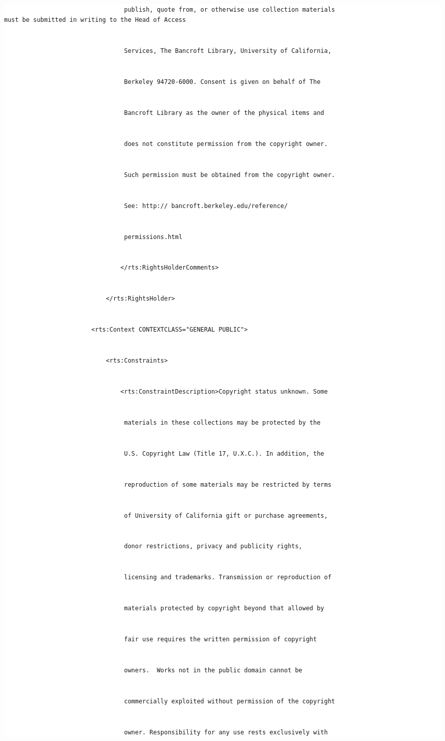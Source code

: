 
        							 publish, quote from, or otherwise use collection materials 							 must be submitted in writing to the Head of Access 


        							 Services, The Bancroft Library, University of California, 


        							 Berkeley 94720-6000. Consent is given on behalf of The 


        							 Bancroft Library as the owner of the physical items and 


        							 does not constitute permission from the copyright owner. 


        							 Such permission must be obtained from the copyright owner. 


        							 See: http:// bancroft.berkeley.edu/reference/


        							 permissions.html


        							</rts:RightsHolderComments>


        						</rts:RightsHolder>


        					<rts:Context CONTEXTCLASS="GENERAL PUBLIC">


        						<rts:Constraints>


        							<rts:ConstraintDescription>Copyright status unknown. Some


        							 materials in these collections may be protected by the 


        							 U.S. Copyright Law (Title 17, U.X.C.). In addition, the


        							 reproduction of some materials may be restricted by terms


        							 of University of California gift or purchase agreements, 


        							 donor restrictions, privacy and publicity rights, 


        							 licensing and trademarks. Transmission or reproduction of 


        							 materials protected by copyright beyond that allowed by 


        							 fair use requires the written permission of copyright 


        							 owners.  Works not in the public domain cannot be 


        							 commercially exploited without permission of the copyright


        							 owner. Responsibility for any use rests exclusively with 
